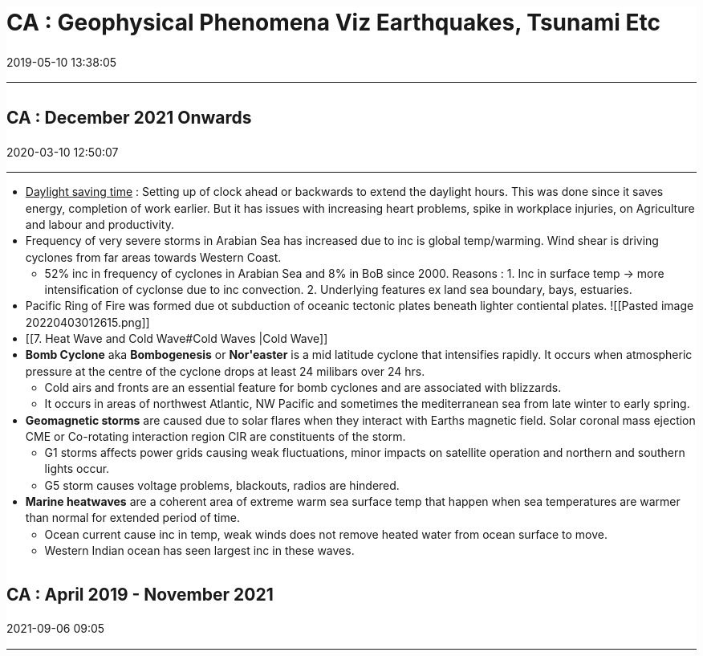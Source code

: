 # CA : Geophysical Phenomena Viz Earthquakes, Tsunami Etc

2019-05-10 13:38:05

```toc
```

---

## CA : December 2021 Onwards

2020-03-10 12:50:07

---
- [Daylight saving time](https://www.youtube.com/watch?v=DRQcW9ODoP4) : Setting up of clock ahead or backwards to extend the daylight hours. This was done since it saves energy, completion of work earlier. But it has issues with increasing heart problems, spike in workplace injuries, on Agriculture and labour and productivity.
- Frequency of very severe storms in Arabian Sea has increased due to inc is global temp/warming. Wind shear is driving cyclones from far areas towards Western Coast.
	- 52% inc in frequency of cyclones in Arabian Sea and 8% in BoB since 2000. Reasons : 1. Inc in surface temp -> more intensification of cyclonse due to inc convection. 2. Underlying features ex land sea boundary, bays, estuaries.
- Pacific Ring of Fire was formed due ot subduction of oceanic tectonic plates beneath lighter contiental plates.
![[Pasted image 20220403012615.png]]
- [[7. Heat Wave and Cold Wave#Cold Waves |Cold Wave]]
- **Bomb Cyclone** aka **Bombogenesis** or **Nor'easter** is a mid latitude cyclone that intensifies rapidly. It occurs when atmospheric pressure at the centre of the cyclone drops at least 24 milibars over 24 hrs.
	- Cold airs and fronts are an essential feature for bomb cyclones and are associated with blizzards.
	- It occurs in areas of northwest Atlantic, NW Pacific and sometimes the mediterranean sea from late winter to early spring.
- **Geomagnetic storms** are caused due to solar flares when they interact with Earths magnetic field. Solar coronal mass ejection CME or Co-rotating interaction region CIR are constituents of the storm.
	- G1 storms affects power grids causing weak fluctuations, minor impacts on satellite operation and northern and southern lights occur.
	- G5 storm causes voltage problems, blackouts, radios are hindered.
- **Marine heatwaves** are a coherent area of extreme warm sea surface temp that happen when sea temperatures are warmer than normal for extended period of time.
	- Ocean current cause inc in temp, weak winds does not remove heated water from ocean surface to move.
	- Western Indian ocean has seen largest inc in these waves.

## CA : April 2019 - November 2021

2021-09-06 09:05

---
